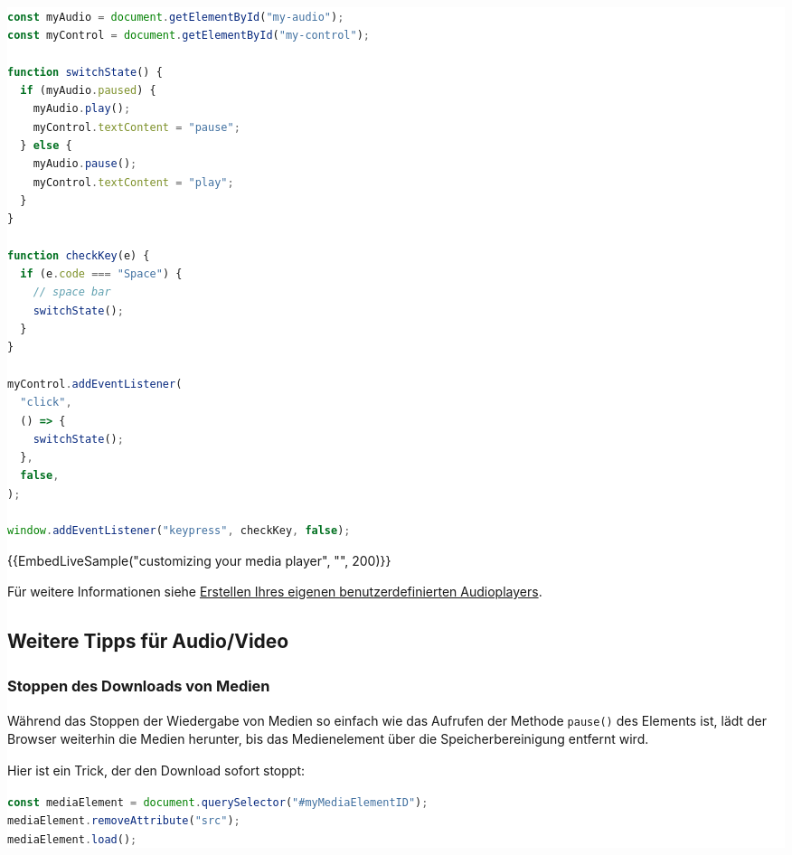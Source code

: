 ```js
const myAudio = document.getElementById("my-audio");
const myControl = document.getElementById("my-control");

function switchState() {
  if (myAudio.paused) {
    myAudio.play();
    myControl.textContent = "pause";
  } else {
    myAudio.pause();
    myControl.textContent = "play";
  }
}

function checkKey(e) {
  if (e.code === "Space") {
    // space bar
    switchState();
  }
}

myControl.addEventListener(
  "click",
  () => {
    switchState();
  },
  false,
);

window.addEventListener("keypress", checkKey, false);
```

{{EmbedLiveSample("customizing your media player", "", 200)}}

Für weitere Informationen siehe [Erstellen Ihres eigenen benutzerdefinierten Audioplayers](/de/docs/Web/Media/Guides/Audio_and_video_delivery/Cross-browser_audio_basics#creating_your_own_custom_audio_player).

## Weitere Tipps für Audio/Video

### Stoppen des Downloads von Medien

Während das Stoppen der Wiedergabe von Medien so einfach wie das Aufrufen der Methode `pause()` des Elements ist, lädt der Browser weiterhin die Medien herunter, bis das Medienelement über die Speicherbereinigung entfernt wird.

Hier ist ein Trick, der den Download sofort stoppt:

```js
const mediaElement = document.querySelector("#myMediaElementID");
mediaElement.removeAttribute("src");
mediaElement.load();
```
